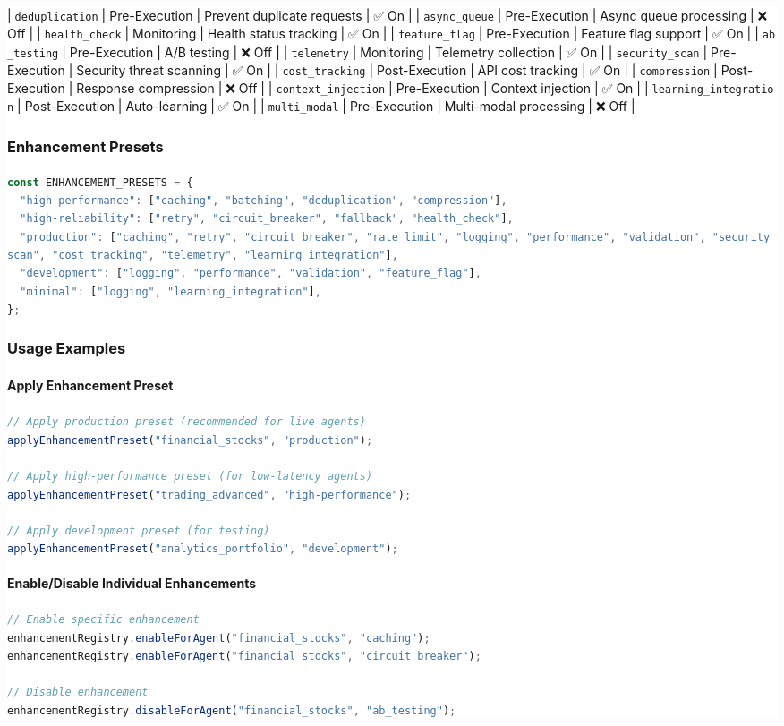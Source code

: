 | `deduplication` | Pre-Execution | Prevent duplicate requests | ✅ On |
| `async_queue` | Pre-Execution | Async queue processing | ❌ Off |
| `health_check` | Monitoring | Health status tracking | ✅ On |
| `feature_flag` | Pre-Execution | Feature flag support | ✅ On |
| `ab_testing` | Pre-Execution | A/B testing | ❌ Off |
| `telemetry` | Monitoring | Telemetry collection | ✅ On |
| `security_scan` | Pre-Execution | Security threat scanning | ✅ On |
| `cost_tracking` | Post-Execution | API cost tracking | ✅ On |
| `compression` | Post-Execution | Response compression | ❌ Off |
| `context_injection` | Pre-Execution | Context injection | ✅ On |
| `learning_integration` | Post-Execution | Auto-learning | ✅ On |
| `multi_modal` | Pre-Execution | Multi-modal processing | ❌ Off |

### Enhancement Presets

```typescript
const ENHANCEMENT_PRESETS = {
  "high-performance": ["caching", "batching", "deduplication", "compression"],
  "high-reliability": ["retry", "circuit_breaker", "fallback", "health_check"],
  "production": ["caching", "retry", "circuit_breaker", "rate_limit", "logging", "performance", "validation", "security_scan", "cost_tracking", "telemetry", "learning_integration"],
  "development": ["logging", "performance", "validation", "feature_flag"],
  "minimal": ["logging", "learning_integration"],
};
```

### Usage Examples

#### Apply Enhancement Preset

```typescript
// Apply production preset (recommended for live agents)
applyEnhancementPreset("financial_stocks", "production");

// Apply high-performance preset (for low-latency agents)
applyEnhancementPreset("trading_advanced", "high-performance");

// Apply development preset (for testing)
applyEnhancementPreset("analytics_portfolio", "development");
```

#### Enable/Disable Individual Enhancements

```typescript
// Enable specific enhancement
enhancementRegistry.enableForAgent("financial_stocks", "caching");
enhancementRegistry.enableForAgent("financial_stocks", "circuit_breaker");

// Disable enhancement
enhancementRegistry.disableForAgent("financial_stocks", "ab_testing");
```
